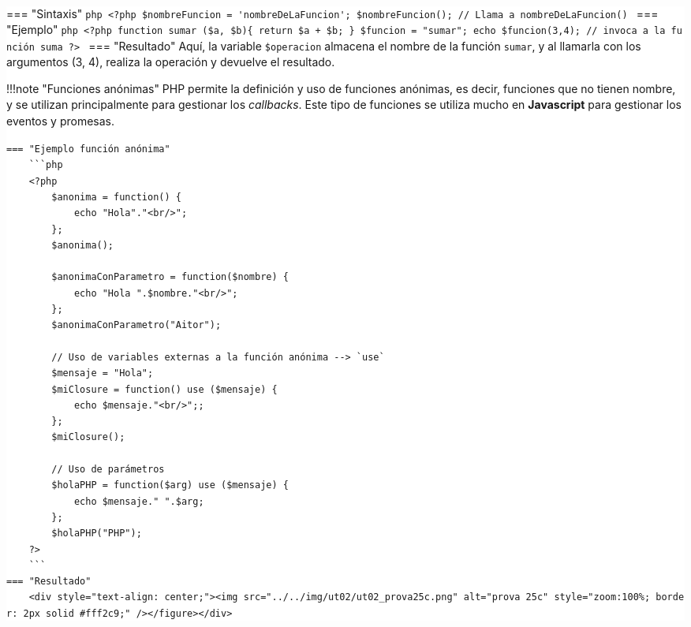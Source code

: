 === "Sintaxis"
    ```php
    <?php
        $nombreFuncion = 'nombreDeLaFuncion';
		$nombreFuncion(); // Llama a nombreDeLaFuncion()
    ```
=== "Ejemplo"
	```php
    <?php
    	function sumar ($a, $b){
    		return $a + $b;
    	}
        $funcion = "sumar";
        echo $funcion(3,4); // invoca a la función suma
    ?>
    ```
=== "Resultado"
	Aquí, la variable `$operacion` almacena el nombre de la función `sumar`, y al llamarla con los argumentos (3, 4), realiza la operación y devuelve el resultado.

!!!note "Funciones anónimas"
 	PHP permite la definición y uso de funciones anónimas, es decir, funciones que no tienen nombre, y se utilizan principalmente para gestionar los *callbacks*. Este tipo de funciones se utiliza mucho en **Javascript** para gestionar los eventos y promesas.
 	
    === "Ejemplo función anónima"
        ```php
        <?php
            $anonima = function() {
                echo "Hola"."<br/>";
            };
            $anonima();
    
            $anonimaConParametro = function($nombre) {
                echo "Hola ".$nombre."<br/>";
            };
            $anonimaConParametro("Aitor");
    
            // Uso de variables externas a la función anónima --> `use`
            $mensaje = "Hola";
            $miClosure = function() use ($mensaje) {
                echo $mensaje."<br/>";;
            };
            $miClosure();
    
            // Uso de parámetros
            $holaPHP = function($arg) use ($mensaje) {
                echo $mensaje." ".$arg;
            };
            $holaPHP("PHP");
        ?>
        ```
    === "Resultado"
        <div style="text-align: center;"><img src="../../img/ut02/ut02_prova25c.png" alt="prova 25c" style="zoom:100%; border: 2px solid #fff2c9;" /></figure></div>
